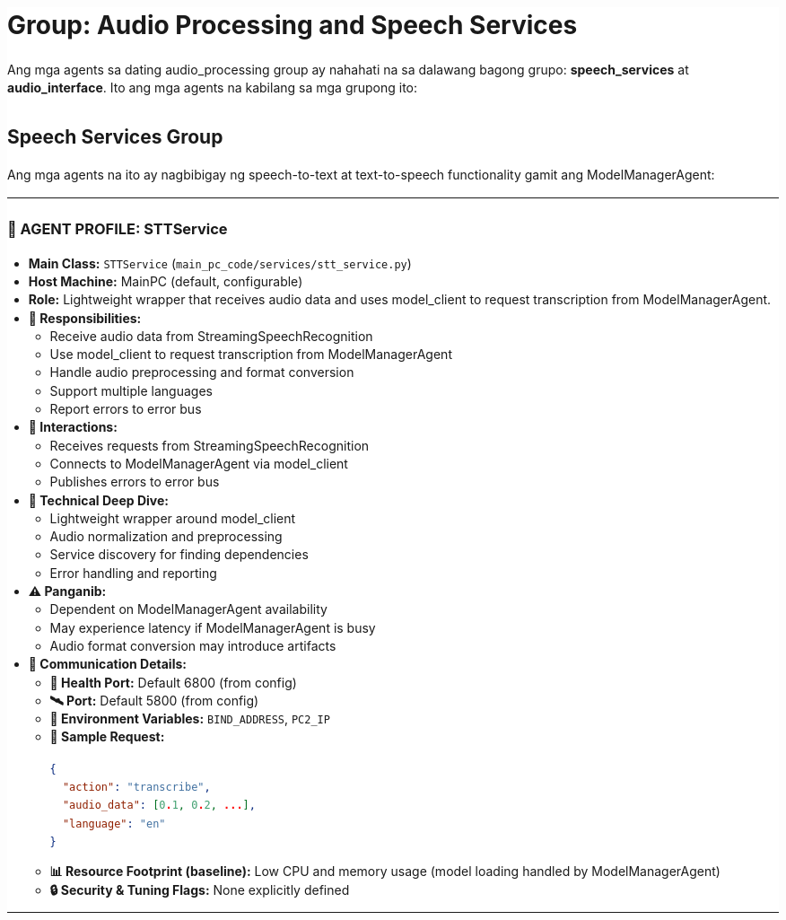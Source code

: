 # Group: Audio Processing and Speech Services

Ang mga agents sa dating audio_processing group ay nahahati na sa dalawang bagong grupo: **speech_services** at **audio_interface**. Ito ang mga agents na kabilang sa mga grupong ito:

## Speech Services Group

Ang mga agents na ito ay nagbibigay ng speech-to-text at text-to-speech functionality gamit ang ModelManagerAgent:

---

### 🧠 AGENT PROFILE: STTService
- **Main Class:** `STTService` (`main_pc_code/services/stt_service.py`)
- **Host Machine:** MainPC (default, configurable)
- **Role:** Lightweight wrapper that receives audio data and uses model_client to request transcription from ModelManagerAgent.
- **🎯 Responsibilities:** 
  - Receive audio data from StreamingSpeechRecognition
  - Use model_client to request transcription from ModelManagerAgent
  - Handle audio preprocessing and format conversion
  - Support multiple languages
  - Report errors to error bus
- **🔗 Interactions:** 
  - Receives requests from StreamingSpeechRecognition
  - Connects to ModelManagerAgent via model_client
  - Publishes errors to error bus
- **🧬 Technical Deep Dive:** 
  - Lightweight wrapper around model_client
  - Audio normalization and preprocessing
  - Service discovery for finding dependencies
  - Error handling and reporting
- **⚠️ Panganib:** 
  - Dependent on ModelManagerAgent availability
  - May experience latency if ModelManagerAgent is busy
  - Audio format conversion may introduce artifacts
- **📡 Communication Details:** 
  - **🔌 Health Port:** Default 6800 (from config)
  - **🛰️ Port:** Default 5800 (from config)
  - **🔧 Environment Variables:** `BIND_ADDRESS`, `PC2_IP`
  - **📑 Sample Request:**
    ```json
    {
      "action": "transcribe",
      "audio_data": [0.1, 0.2, ...],
      "language": "en"
    }
    ```
  - **📊 Resource Footprint (baseline):** Low CPU and memory usage (model loading handled by ModelManagerAgent)
  - **🔒 Security & Tuning Flags:** None explicitly defined

---